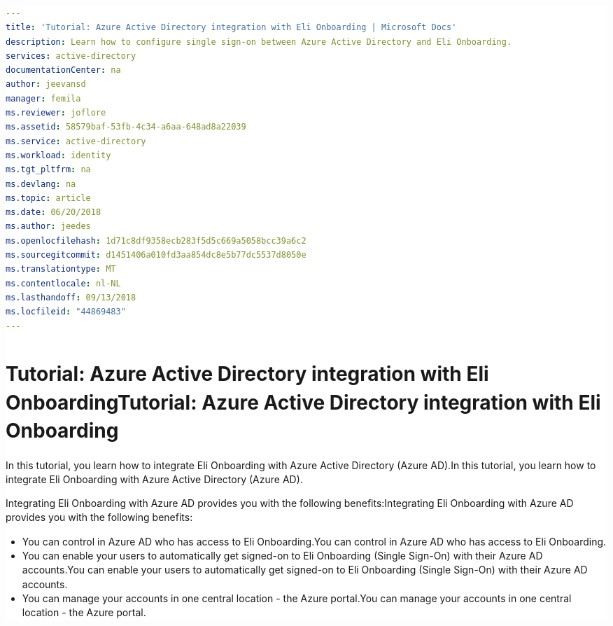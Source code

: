 ```yaml
---
title: 'Tutorial: Azure Active Directory integration with Eli Onboarding | Microsoft Docs'
description: Learn how to configure single sign-on between Azure Active Directory and Eli Onboarding.
services: active-directory
documentationCenter: na
author: jeevansd
manager: femila
ms.reviewer: joflore
ms.assetid: 58579baf-53fb-4c34-a6aa-648ad8a22039
ms.service: active-directory
ms.workload: identity
ms.tgt_pltfrm: na
ms.devlang: na
ms.topic: article
ms.date: 06/20/2018
ms.author: jeedes
ms.openlocfilehash: 1d71c8df9358ecb283f5d5c669a5058bcc39a6c2
ms.sourcegitcommit: d1451406a010fd3aa854dc8e5b77dc5537d8050e
ms.translationtype: MT
ms.contentlocale: nl-NL
ms.lasthandoff: 09/13/2018
ms.locfileid: "44869483"
---
```

# <a name="tutorial-azure-active-directory-integration-with-eli-onboarding"></a><span data-ttu-id="b76b8-103">Tutorial: Azure Active Directory integration with Eli Onboarding</span><span class="sxs-lookup"><span data-stu-id="b76b8-103">Tutorial: Azure Active Directory integration with Eli Onboarding</span></span>

<span data-ttu-id="b76b8-104">In this tutorial, you learn how to integrate Eli Onboarding with Azure Active Directory (Azure AD).</span><span class="sxs-lookup"><span data-stu-id="b76b8-104">In this tutorial, you learn how to integrate Eli Onboarding with Azure Active Directory (Azure AD).</span></span>

<span data-ttu-id="b76b8-105">Integrating Eli Onboarding with Azure AD provides you with the following benefits:</span><span class="sxs-lookup"><span data-stu-id="b76b8-105">Integrating Eli Onboarding with Azure AD provides you with the following benefits:</span></span>

- <span data-ttu-id="b76b8-106">You can control in Azure AD who has access to Eli Onboarding.</span><span class="sxs-lookup"><span data-stu-id="b76b8-106">You can control in Azure AD who has access to Eli Onboarding.</span></span>
- <span data-ttu-id="b76b8-107">You can enable your users to automatically get signed-on to Eli Onboarding (Single Sign-On) with their Azure AD accounts.</span><span class="sxs-lookup"><span data-stu-id="b76b8-107">You can enable your users to automatically get signed-on to Eli Onboarding (Single Sign-On) with their Azure AD accounts.</span></span>
- <span data-ttu-id="b76b8-108">You can manage your accounts in one central location - the Azure portal.</span><span class="sxs-lookup"><span data-stu-id="b76b8-108">You can manage your accounts in one central location - the Azure portal.</span></span>

